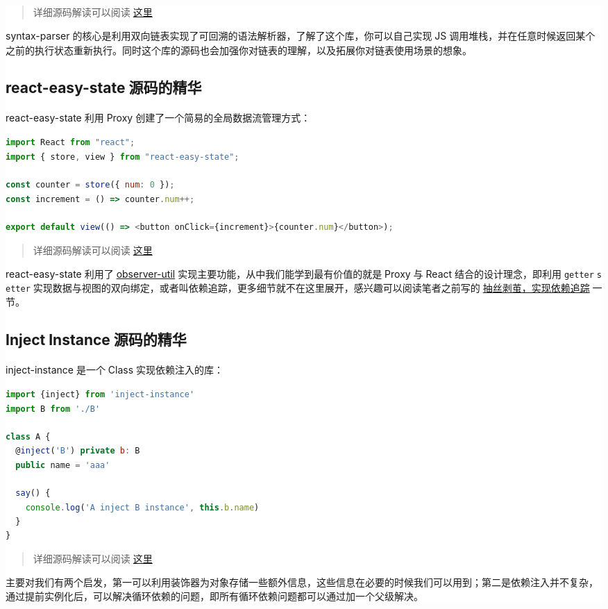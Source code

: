 ```js
```

> 详细源码解读可以阅读 [这里](https://github.com/dt-fe/weekly/blob/v2/093.%E7%B2%BE%E8%AF%BB%E3%80%8Asyntax-parser%20%E6%BA%90%E7%A0%81%E3%80%8B.md#2-%E7%B2%BE%E8%AF%BB)

syntax-parser 的核心是利用双向链表实现了可回溯的语法解析器，了解了这个库，你可以自己实现 JS 调用堆栈，并在任意时候返回某个之前的执行状态重新执行。同时这个库的源码也会加强你对链表的理解，以及拓展你对链表使用场景的想象。

## react-easy-state 源码的精华

react-easy-state 利用 Proxy 创建了一个简易的全局数据流管理方式：

```js
import React from "react";
import { store, view } from "react-easy-state";

const counter = store({ num: 0 });
const increment = () => counter.num++;

export default view(() => <button onClick={increment}>{counter.num}</button>);
```

> 详细源码解读可以阅读 [这里](https://github.com/dt-fe/weekly/blob/v2/098.%E7%B2%BE%E8%AF%BB%E3%80%8Areact-easy-state%20%E6%BA%90%E7%A0%81%E3%80%8B.md)

react-easy-state 利用了 [observer-util](https://github.com/nx-js/observer-util) 实现主要功能，从中我们能学到最有价值的就是 Proxy 与 React 结合的设计理念，即利用 `getter` `setter` 实现数据与视图的双向绑定，或者叫依赖追踪，更多细节就不在这里展开，感兴趣可以阅读笔者之前写的 [抽丝剥茧，实现依赖追踪](https://github.com/dt-fe/weekly/blob/master/35.%E7%B2%BE%E8%AF%BB%E3%80%8Adob%20-%20%E6%A1%86%E6%9E%B6%E5%AE%9E%E7%8E%B0%E3%80%8B.md#%E6%8A%BD%E4%B8%9D%E5%89%A5%E8%8C%A7%E5%AE%9E%E7%8E%B0%E4%BE%9D%E8%B5%96%E8%BF%BD%E8%B8%AA) 一节。

## Inject Instance 源码的精华

inject-instance 是一个 Class 实现依赖注入的库：

```js
import {inject} from 'inject-instance'
import B from './B'

class A {
  @inject('B') private b: B
  public name = 'aaa'

  say() {
    console.log('A inject B instance', this.b.name)
  }
}
```

> 详细源码解读可以阅读 [这里](https://github.com/dt-fe/weekly/blob/v2/110.%E7%B2%BE%E8%AF%BB%E3%80%8AInject%20Instance%20%E6%BA%90%E7%A0%81%E3%80%8B.md#2-%E7%B2%BE%E8%AF%BB)

主要对我们有两个启发，第一可以利用装饰器为对象存储一些额外信息，这些信息在必要的时候我们可以用到；第二是依赖注入并不复杂，通过提前实例化后，可以解决循环依赖的问题，即所有循环依赖问题都可以通过加一个父级解决。
